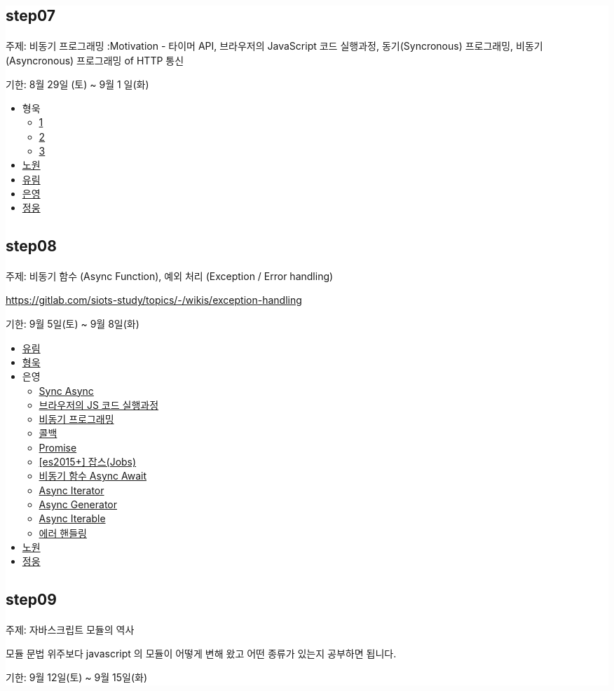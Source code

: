 ## step07
주제: 비동기 프로그래밍 :Motivation - 타이머 API, 브라우저의 JavaScript 코드 실행과정, 동기(Syncronous) 프로그래밍, 비동기(Asyncronous) 프로그래밍 of HTTP 통신

기한: 8월 29일 (토) ~ 9월 1 일(화) 

- 형욱
    - [1](https://github.com/khw970421/js-interview/blob/master/const/project7.js)   
    - [2](https://github.com/khw970421/js-interview/blob/master/const/project7.5.js)    
    - [3](https://github.com/khw970421/js-interview/blob/master/const/project7_total.js)
- [노원](https://github.com/quavious/hell_script/blob/master/chapter7.js)
- [유림](https://github.com/pul8219/TIL/blob/master/Documents/FrontEnd-Study/step7.md)
- [은영](https://eyabc.github.io/Doc/dev/core-javascript/%EB%B9%84%EB%8F%99%EA%B8%B0%20%ED%94%84%EB%A1%9C%EA%B7%B8%EB%9E%98%EB%B0%8D.html#iterable-generator-%EC%9A%94%EC%95%BD)
- [정웅](https://jeongshin.github.io/JeongShin_Blog/TIL/study/NodeJS.html)

## step08 
주제: 비동기 함수 (Async Function), 예외 처리 (Exception / Error handling)

https://gitlab.com/siots-study/topics/-/wikis/exception-handling

기한: 9월 5일(토) ~ 9월 8일(화) 
                            
                            
- [유림](https://github.com/pul8219/TIL/blob/master/Documents/FrontEnd-Study/step8_async_func.md)
- [형욱](https://github.com/khw970421/js-interview/blob/master/const/project8.md)
- 은영
    - [Sync Async](https://eyabc.github.io/Doc/dev/core-javascript/Sync%20Async.html#sync)
    - [브라우저의 JS 코드 실행과정](https://eyabc.github.io/Doc/dev/core-javascript/%EB%B8%8C%EB%9D%BC%EC%9A%B0%EC%A0%80%EC%9D%98%20JS%20%EC%8B%A4%ED%96%89%EA%B3%BC%EC%A0%95.html)
    - [비동기 프로그래밍](https://eyabc.github.io/Doc/dev/core-javascript/%EB%B9%84%EB%8F%99%EA%B8%B0%20%ED%94%84%EB%A1%9C%EA%B7%B8%EB%9E%98%EB%B0%8D.html)
    - [콜백](https://eyabc.github.io/Doc/dev/core-javascript/%EC%BD%9C%EB%B0%B1%20Callback.html)
    - [Promise](https://eyabc.github.io/Doc/dev/core-javascript/Promise.html)
    - [[es2015+] 잡스(Jobs)](https://eyabc.github.io/Doc/dev/core-javascript/JOBS.html)
    - [비동기 함수 Async Await](https://eyabc.github.io/Doc/dev/core-javascript/%EB%B9%84%EB%8F%99%EA%B8%B0%20%ED%95%A8%EC%88%98%20Async%20Await.html)
    - [Async Iterator](https://eyabc.github.io/Doc/dev/core-javascript/Async%20Iterator.html)
    - [Async Generator](https://eyabc.github.io/Doc/dev/core-javascript/Async%20Generator.html)
    - [Async Iterable](https://eyabc.github.io/Doc/dev/core-javascript/Async%20Iterable.html)
    - [에러 핸들링](https://eyabc.github.io/Doc/dev/core-javascript/%EC%97%90%EB%9F%AC%20%ED%95%B8%EB%93%A4%EB%A7%81.html)
- [노원](https://github.com/quavious/hell_script/blob/master/chapter8.js)
- [정웅](https://jeongshin.github.io/JeongShin_Blog/TIL/study/JavaScript2.html#step-8-%F0%9F%91%89-error-handling)

## step09
주제: 자바스크립트 모듈의 역사 

모듈 문법 위주보다 javascript 의 모듈이 어떻게 변해 왔고 어떤 종류가 있는지 공부하면 됩니다. 

기한: 9월 12일(토) ~ 9월 15일(화)
